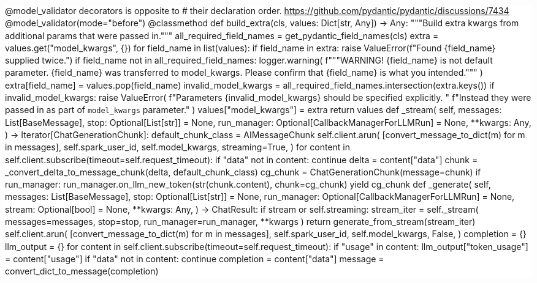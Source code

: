 @model_validator decorators is opposite to         # their declaration order. https://github.com/pydantic/pydantic/discussions/7434              @model_validator(mode="before")         @classmethod         def build_extra(cls, values: Dict[str, Any]) -> Any:             """Build extra kwargs from additional params that were passed in."""             all_required_field_names = get_pydantic_field_names(cls)             extra = values.get("model_kwargs", {})             for field_name in list(values):                 if field_name in extra:                     raise ValueError(f"Found {field_name} supplied twice.")                 if field_name not in all_required_field_names:                     logger.warning(                         f"""WARNING! {field_name} is not default parameter.                         {field_name} was transferred to model_kwargs.                         Please confirm that {field_name} is what you intended."""                     )                     extra[field_name] = values.pop(field_name)                  invalid_model_kwargs = all_required_field_names.intersection(extra.keys())             if invalid_model_kwargs:                 raise ValueError(                     f"Parameters {invalid_model_kwargs} should be specified explicitly. "                     f"Instead they were passed in as part of `model_kwargs` parameter."                 )                  values["model_kwargs"] = extra                  return values              def _stream(             self,             messages: List[BaseMessage],             stop: Optional[List[str]] = None,             run_manager: Optional[CallbackManagerForLLMRun] = None,             **kwargs: Any,         ) -> Iterator[ChatGenerationChunk]:             default_chunk_class = AIMessageChunk                  self.client.arun(                 [convert_message_to_dict(m) for m in messages],                 self.spark_user_id,                 self.model_kwargs,                 streaming=True,             )             for content in self.client.subscribe(timeout=self.request_timeout):                 if "data" not in content:                     continue                 delta = content["data"]                 chunk = _convert_delta_to_message_chunk(delta, default_chunk_class)                 cg_chunk = ChatGenerationChunk(message=chunk)                 if run_manager:                     run_manager.on_llm_new_token(str(chunk.content), chunk=cg_chunk)                 yield cg_chunk              def _generate(             self,             messages: List[BaseMessage],             stop: Optional[List[str]] = None,             run_manager: Optional[CallbackManagerForLLMRun] = None,             stream: Optional[bool] = None,             **kwargs: Any,         ) -> ChatResult:             if stream or self.streaming:                 stream_iter = self._stream(                     messages=messages, stop=stop, run_manager=run_manager, **kwargs                 )                 return generate_from_stream(stream_iter)                  self.client.arun(                 [convert_message_to_dict(m) for m in messages],                 self.spark_user_id,                 self.model_kwargs,                 False,             )             completion = {}             llm_output = {}             for content in self.client.subscribe(timeout=self.request_timeout):                 if "usage" in content:                     llm_output["token_usage"] = content["usage"]                 if "data" not in content:                     continue                 completion = content["data"]             message = convert_dict_to_message(completion)